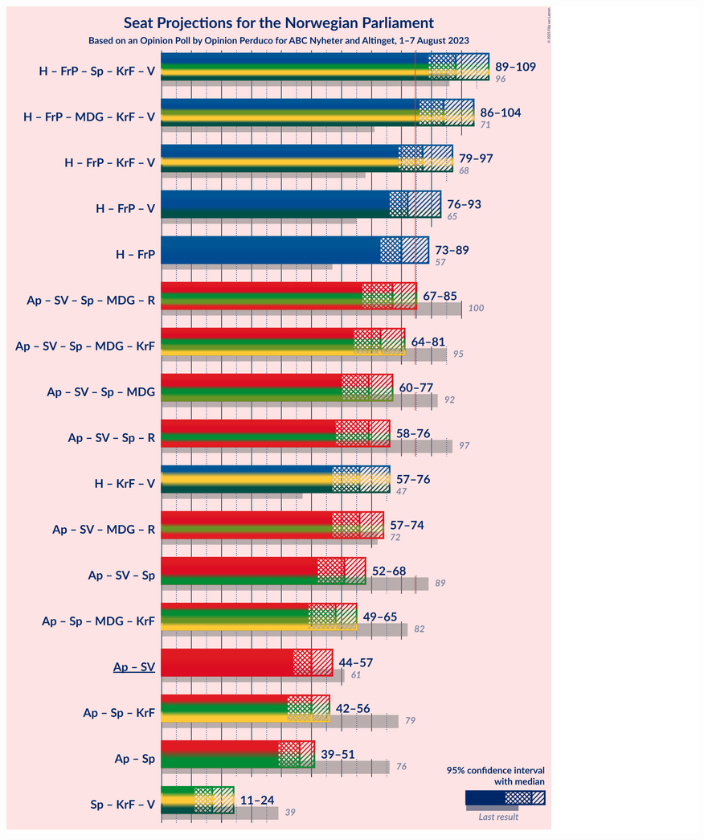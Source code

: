 ![Graph with coalitions seats not yet produced](2023-08-07-OpinionPerduco-coalitions-seats.png "Coalitions Seats")
